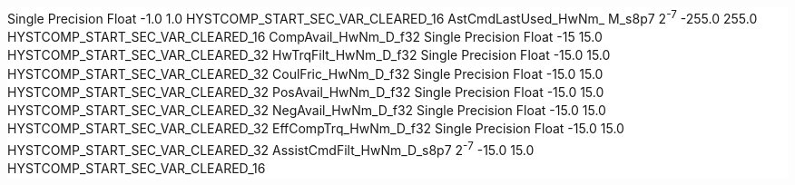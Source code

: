 <td>Single Precision Float</td>
<td>-1.0</td>
<td>1.0</td>
<td>HYSTCOMP_START_SEC_VAR_CLEARED_16</td>
</tr>
<tr class="odd">
<td>AstCmdLastUsed_HwNm_ M_s8p7</td>
<td>2<sup>-7</sup></td>
<td>-255.0</td>
<td>255.0</td>
<td>HYSTCOMP_START_SEC_VAR_CLEARED_16</td>
</tr>
<tr class="even">
<td>CompAvail_HwNm_D_f32</td>
<td>Single Precision Float</td>
<td>-15</td>
<td>15.0</td>
<td>HYSTCOMP_START_SEC_VAR_CLEARED_32</td>
</tr>
<tr class="odd">
<td>HwTrqFilt_HwNm_D_f32</td>
<td>Single Precision Float</td>
<td>-15.0</td>
<td>15.0</td>
<td>HYSTCOMP_START_SEC_VAR_CLEARED_32</td>
</tr>
<tr class="even">
<td>CoulFric_HwNm_D_f32</td>
<td>Single Precision Float</td>
<td>-15.0</td>
<td>15.0</td>
<td>HYSTCOMP_START_SEC_VAR_CLEARED_32</td>
</tr>
<tr class="odd">
<td>PosAvail_HwNm_D_f32</td>
<td>Single Precision Float</td>
<td>-15.0</td>
<td>15.0</td>
<td>HYSTCOMP_START_SEC_VAR_CLEARED_32</td>
</tr>
<tr class="even">
<td>NegAvail_HwNm_D_f32</td>
<td>Single Precision Float</td>
<td>-15.0</td>
<td>15.0</td>
<td>HYSTCOMP_START_SEC_VAR_CLEARED_32</td>
</tr>
<tr class="odd">
<td>EffCompTrq_HwNm_D_f32</td>
<td>Single Precision Float</td>
<td>-15.0</td>
<td>15.0</td>
<td>HYSTCOMP_START_SEC_VAR_CLEARED_32</td>
</tr>
<tr class="even">
<td>AssistCmdFilt_HwNm_D_s8p7</td>
<td>2<sup>-7</sup></td>
<td>-15.0</td>
<td>15.0</td>
<td>HYSTCOMP_START_SEC_VAR_CLEARED_16</td>
</tr>
</tbody>
</table>
